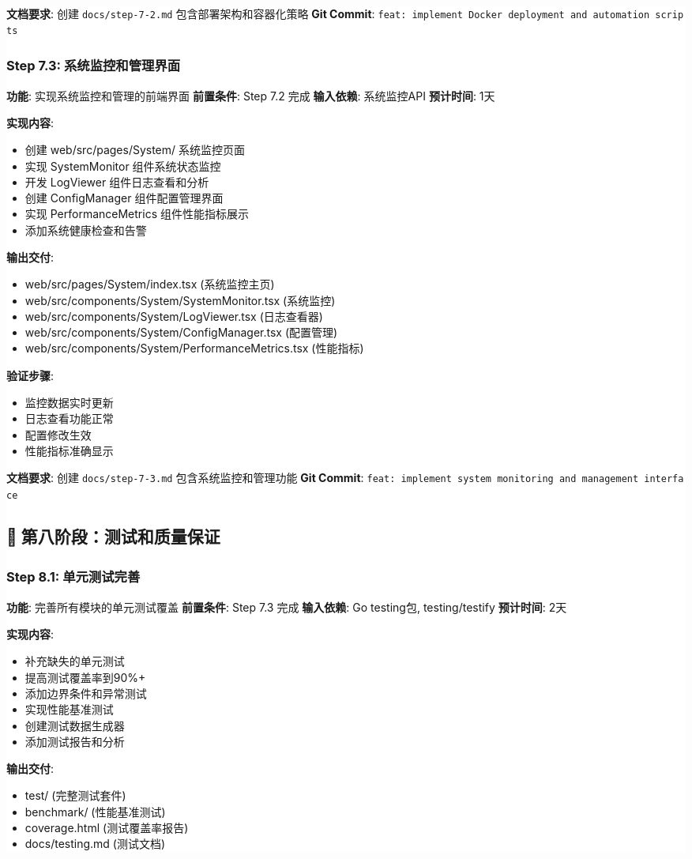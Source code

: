 **文档要求**: 创建 `docs/step-7-2.md` 包含部署架构和容器化策略
**Git Commit**: `feat: implement Docker deployment and automation scripts`

### Step 7.3: 系统监控和管理界面

**功能**: 实现系统监控和管理的前端界面
**前置条件**: Step 7.2 完成
**输入依赖**: 系统监控API
**预计时间**: 1天

**实现内容**:
- 创建 web/src/pages/System/ 系统监控页面
- 实现 SystemMonitor 组件系统状态监控
- 开发 LogViewer 组件日志查看和分析
- 创建 ConfigManager 组件配置管理界面
- 实现 PerformanceMetrics 组件性能指标展示
- 添加系统健康检查和告警

**输出交付**:
- web/src/pages/System/index.tsx (系统监控主页)
- web/src/components/System/SystemMonitor.tsx (系统监控)
- web/src/components/System/LogViewer.tsx (日志查看器)
- web/src/components/System/ConfigManager.tsx (配置管理)
- web/src/components/System/PerformanceMetrics.tsx (性能指标)

**验证步骤**:
- 监控数据实时更新
- 日志查看功能正常
- 配置修改生效
- 性能指标准确显示

**文档要求**: 创建 `docs/step-7-3.md` 包含系统监控和管理功能
**Git Commit**: `feat: implement system monitoring and management interface`

## 🧪 第八阶段：测试和质量保证

### Step 8.1: 单元测试完善

**功能**: 完善所有模块的单元测试覆盖
**前置条件**: Step 7.3 完成
**输入依赖**: Go testing包, testing/testify
**预计时间**: 2天

**实现内容**:
- 补充缺失的单元测试
- 提高测试覆盖率到90%+
- 添加边界条件和异常测试
- 实现性能基准测试
- 创建测试数据生成器
- 添加测试报告和分析

**输出交付**:
- test/ (完整测试套件)
- benchmark/ (性能基准测试)
- coverage.html (测试覆盖率报告)
- docs/testing.md (测试文档)
